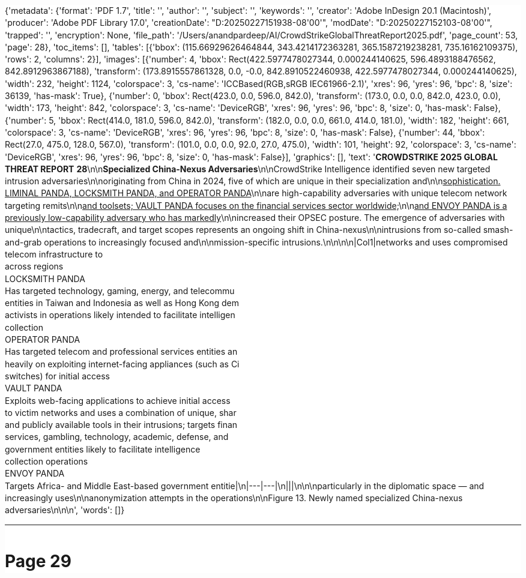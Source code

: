 {'metadata': {'format': 'PDF 1.7', 'title': '', 'author': '', 'subject': '', 'keywords': '', 'creator': 'Adobe InDesign 20.1 (Macintosh)', 'producer': 'Adobe PDF Library 17.0', 'creationDate': "D:20250227151938-08'00'", 'modDate': "D:20250227152103-08'00'", 'trapped': '', 'encryption': None, 'file_path': '/Users/anandpardeep/AI/CrowdStrikeGlobalThreatReport2025.pdf', 'page_count': 53, 'page': 28}, 'toc_items': [], 'tables': [{'bbox': (115.66929626464844, 343.4214172363281, 365.1587219238281, 735.16162109375), 'rows': 2, 'columns': 2}], 'images': [{'number': 4, 'bbox': Rect(422.5977478027344, 0.000244140625, 596.4893188476562, 842.8912963867188), 'transform': (173.8915557861328, 0.0, -0.0, 842.8910522460938, 422.5977478027344, 0.000244140625), 'width': 232, 'height': 1124, 'colorspace': 3, 'cs-name': 'ICCBased(RGB,sRGB IEC61966-2.1)', 'xres': 96, 'yres': 96, 'bpc': 8, 'size': 36139, 'has-mask': True}, {'number': 0, 'bbox': Rect(423.0, 0.0, 596.0, 842.0), 'transform': (173.0, 0.0, 0.0, 842.0, 423.0, 0.0), 'width': 173, 'height': 842, 'colorspace': 3, 'cs-name': 'DeviceRGB', 'xres': 96, 'yres': 96, 'bpc': 8, 'size': 0, 'has-mask': False}, {'number': 5, 'bbox': Rect(414.0, 181.0, 596.0, 842.0), 'transform': (182.0, 0.0, 0.0, 661.0, 414.0, 181.0), 'width': 182, 'height': 661, 'colorspace': 3, 'cs-name': 'DeviceRGB', 'xres': 96, 'yres': 96, 'bpc': 8, 'size': 0, 'has-mask': False}, {'number': 44, 'bbox': Rect(27.0, 475.0, 128.0, 567.0), 'transform': (101.0, 0.0, 0.0, 92.0, 27.0, 475.0), 'width': 101, 'height': 92, 'colorspace': 3, 'cs-name': 'DeviceRGB', 'xres': 96, 'yres': 96, 'bpc': 8, 'size': 0, 'has-mask': False}], 'graphics': [], 'text': '**CROWDSTRIKE 2025 GLOBAL THREAT REPORT** **28**\n\n**Specialized China-Nexus Adversaries**\n\nCrowdStrike Intelligence identified seven new targeted intrusion adversaries\n\noriginating from China in 2024, five of which are unique in their specialization and\n\n[sophistication. LIMINAL PANDA, LOCKSMITH PANDA, and OPERATOR PANDA](https://www.crowdstrike.com/adversaries/liminal-panda)\n\nare high-capability adversaries with unique telecom network targeting remits\n\n[and toolsets; VAULT PANDA focuses on the financial services sector worldwide;](https://www.crowdstrike.com/adversaries/vault-panda)\n\n[and ENVOY PANDA is a previously low-capability adversary who has markedly](https://www.crowdstrike.com/adversaries/envoy-panda)\n\nincreased their OPSEC posture. The emergence of adversaries with unique\n\ntactics, tradecraft, and target scopes represents an ongoing shift in China-nexus\n\nintrusions from so-called smash-and-grab operations to increasingly focused and\n\nmission-specific intrusions.\n\n\n\n|Col1|networks and uses compromised telecom infrastructure to<br>across regions<br>LOCKSMITH PANDA<br>Has targeted technology, gaming, energy, and telecommu<br>entities in Taiwan and Indonesia as well as Hong Kong dem<br>activists in operations likely intended to facilitate intelligen<br>collection<br>OPERATOR PANDA<br>Has targeted telecom and professional services entities an<br>heavily on exploiting internet-facing appliances (such as Ci<br>switches) for initial access<br>VAULT PANDA<br>Exploits web-facing applications to achieve initial access<br>to victim networks and uses a combination of unique, shar<br>and publicly available tools in their intrusions; targets finan<br>services, gambling, technology, academic, defense, and<br>government entities likely to facilitate intelligence<br>collection operations<br>ENVOY PANDA<br>Targets Africa- and Middle East-based government entitie|\n|---|---|\n|||\n\n\nparticularly in the diplomatic space — and increasingly uses\n\nanonymization attempts in the operations\n\nFigure 13. Newly named specialized China-nexus adversaries\n\n\n', 'words': []}

---

# Page 29
